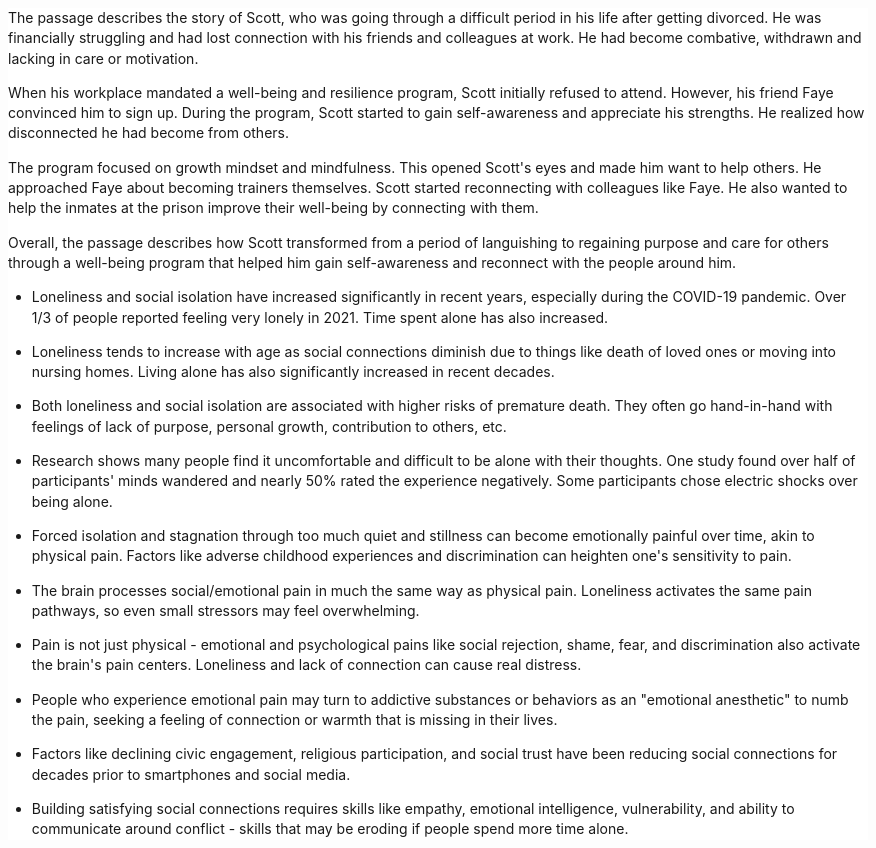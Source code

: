  

The passage describes the story of Scott, who was going through a difficult period in his life after getting divorced. He was financially struggling and had lost connection with his friends and colleagues at work. He had become combative, withdrawn and lacking in care or motivation. 

When his workplace mandated a well-being and resilience program, Scott initially refused to attend. However, his friend Faye convinced him to sign up. During the program, Scott started to gain self-awareness and appreciate his strengths. He realized how disconnected he had become from others. 

The program focused on growth mindset and mindfulness. This opened Scott's eyes and made him want to help others. He approached Faye about becoming trainers themselves. Scott started reconnecting with colleagues like Faye. He also wanted to help the inmates at the prison improve their well-being by connecting with them. 

Overall, the passage describes how Scott transformed from a period of languishing to regaining purpose and care for others through a well-being program that helped him gain self-awareness and reconnect with the people around him.

 

- Loneliness and social isolation have increased significantly in recent years, especially during the COVID-19 pandemic. Over 1/3 of people reported feeling very lonely in 2021. Time spent alone has also increased. 

- Loneliness tends to increase with age as social connections diminish due to things like death of loved ones or moving into nursing homes. Living alone has also significantly increased in recent decades. 

- Both loneliness and social isolation are associated with higher risks of premature death. They often go hand-in-hand with feelings of lack of purpose, personal growth, contribution to others, etc. 

- Research shows many people find it uncomfortable and difficult to be alone with their thoughts. One study found over half of participants' minds wandered and nearly 50% rated the experience negatively. Some participants chose electric shocks over being alone. 

- Forced isolation and stagnation through too much quiet and stillness can become emotionally painful over time, akin to physical pain. Factors like adverse childhood experiences and discrimination can heighten one's sensitivity to pain. 

- The brain processes social/emotional pain in much the same way as physical pain. Loneliness activates the same pain pathways, so even small stressors may feel overwhelming.

 

- Pain is not just physical - emotional and psychological pains like social rejection, shame, fear, and discrimination also activate the brain's pain centers. Loneliness and lack of connection can cause real distress. 

- People who experience emotional pain may turn to addictive substances or behaviors as an "emotional anesthetic" to numb the pain, seeking a feeling of connection or warmth that is missing in their lives. 

- Factors like declining civic engagement, religious participation, and social trust have been reducing social connections for decades prior to smartphones and social media. 

- Building satisfying social connections requires skills like empathy, emotional intelligence, vulnerability, and ability to communicate around conflict - skills that may be eroding if people spend more time alone. 
